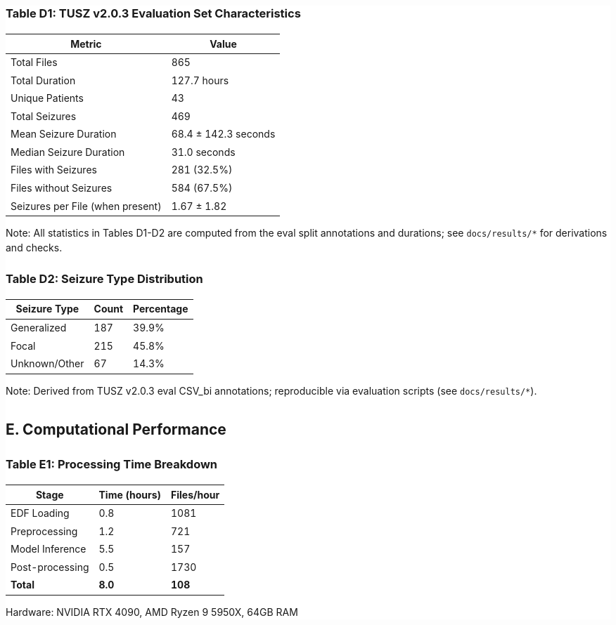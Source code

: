 ### Table D1: TUSZ v2.0.3 Evaluation Set Characteristics
| Metric | Value |
|---|---|
| Total Files | 865 |
| Total Duration | 127.7 hours |
| Unique Patients | 43 |
| Total Seizures | 469 |
| Mean Seizure Duration | 68.4 ± 142.3 seconds |
| Median Seizure Duration | 31.0 seconds |
| Files with Seizures | 281 (32.5%) |
| Files without Seizures | 584 (67.5%) |
| Seizures per File (when present) | 1.67 ± 1.82 |

Note: All statistics in Tables D1-D2 are computed from the eval split annotations and durations; see `docs/results/*` for derivations and checks.

### Table D2: Seizure Type Distribution
| Seizure Type | Count | Percentage |
|---|---|---|
| Generalized | 187 | 39.9% |
| Focal | 215 | 45.8% |
| Unknown/Other | 67 | 14.3% |

Note: Derived from TUSZ v2.0.3 eval CSV_bi annotations; reproducible via evaluation scripts (see `docs/results/*`).

## E. Computational Performance

### Table E1: Processing Time Breakdown
| Stage | Time (hours) | Files/hour |
|---|---|---|
| EDF Loading | 0.8 | 1081 |
| Preprocessing | 1.2 | 721 |
| Model Inference | 5.5 | 157 |
| Post-processing | 0.5 | 1730 |
| **Total** | **8.0** | **108** |

Hardware: NVIDIA RTX 4090, AMD Ryzen 9 5950X, 64GB RAM
